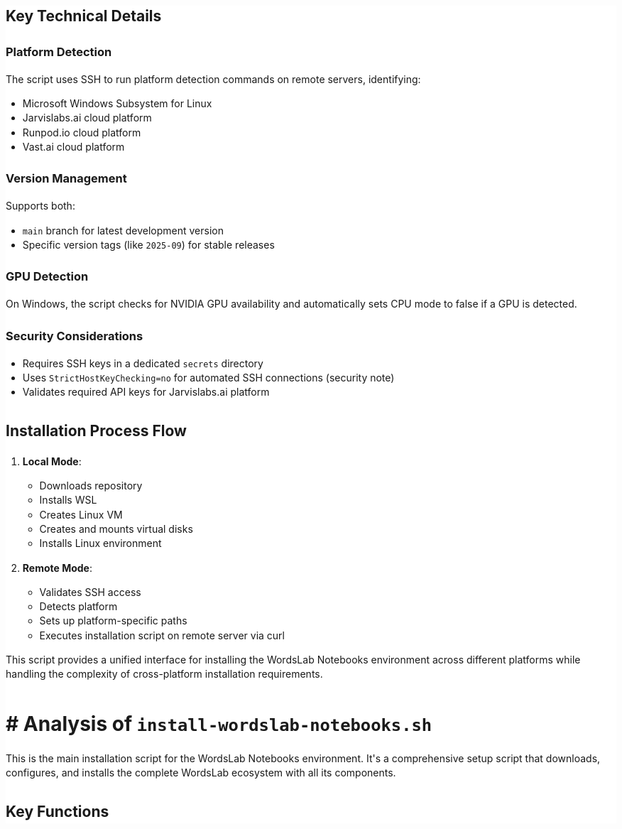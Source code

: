 ## Key Technical Details

### **Platform Detection**
The script uses SSH to run platform detection commands on remote servers, identifying:
- Microsoft Windows Subsystem for Linux
- Jarvislabs.ai cloud platform
- Runpod.io cloud platform
- Vast.ai cloud platform

### **Version Management**
Supports both:
- `main` branch for latest development version
- Specific version tags (like `2025-09`) for stable releases

### **GPU Detection**
On Windows, the script checks for NVIDIA GPU availability and automatically sets CPU mode to false if a GPU is detected.

### **Security Considerations**
- Requires SSH keys in a dedicated `secrets` directory
- Uses `StrictHostKeyChecking=no` for automated SSH connections (security note)
- Validates required API keys for Jarvislabs.ai platform

## Installation Process Flow

1. **Local Mode**: 
   - Downloads repository
   - Installs WSL
   - Creates Linux VM
   - Creates and mounts virtual disks
   - Installs Linux environment

2. **Remote Mode**:
   - Validates SSH access
   - Detects platform
   - Sets up platform-specific paths
   - Executes installation script on remote server via curl

This script provides a unified interface for installing the WordsLab Notebooks environment across different platforms while handling the complexity of cross-platform installation requirements.

# # Analysis of `install-wordslab-notebooks.sh`

This is the main installation script for the WordsLab Notebooks environment. It's a comprehensive setup script that downloads, configures, and installs the complete WordsLab ecosystem with all its components.

## Key Functions
